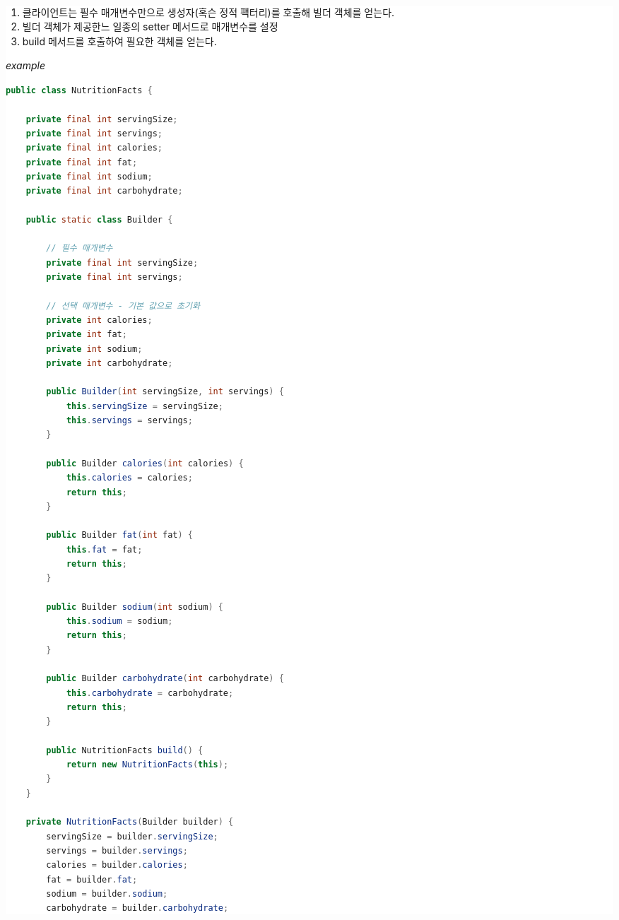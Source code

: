 1. 클라이언트는 필수 매개변수만으로 생성자(혹슨 정적 팩터리)를 호출해 빌더 객체를 얻는다.
2. 빌더 객체가 제공한느 일종의 setter 메서드로 매개변수를 설정
3. build 메서드를 호출하여 필요한 객체를 얻는다.

_example_
```java
public class NutritionFacts {

    private final int servingSize;
    private final int servings;
    private final int calories;
    private final int fat;
    private final int sodium;
    private final int carbohydrate;

    public static class Builder {

        // 필수 매개변수
        private final int servingSize;
        private final int servings;

        // 선택 매개변수 - 기본 값으로 초기화
        private int calories;
        private int fat;
        private int sodium;
        private int carbohydrate;

        public Builder(int servingSize, int servings) {
            this.servingSize = servingSize;
            this.servings = servings;
        }

        public Builder calories(int calories) {
            this.calories = calories;
            return this;
        }

        public Builder fat(int fat) {
            this.fat = fat;
            return this;
        }

        public Builder sodium(int sodium) {
            this.sodium = sodium;
            return this;
        }

        public Builder carbohydrate(int carbohydrate) {
            this.carbohydrate = carbohydrate;
            return this;
        }

        public NutritionFacts build() {
            return new NutritionFacts(this);
        }
    }

    private NutritionFacts(Builder builder) {
        servingSize = builder.servingSize;
        servings = builder.servings;
        calories = builder.calories;
        fat = builder.fat;
        sodium = builder.sodium;
        carbohydrate = builder.carbohydrate;
```